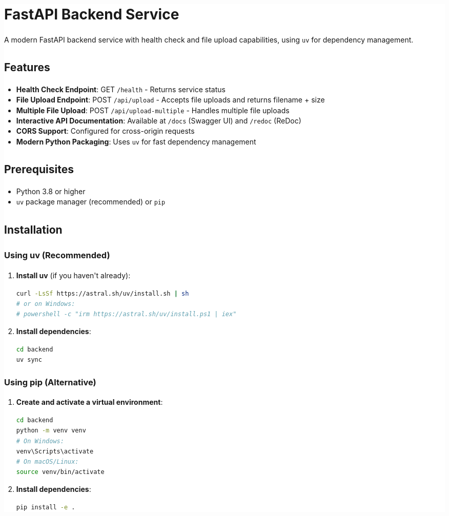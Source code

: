 # FastAPI Backend Service

A modern FastAPI backend service with health check and file upload capabilities, using `uv` for dependency management.

## Features

- **Health Check Endpoint**: GET `/health` - Returns service status
- **File Upload Endpoint**: POST `/api/upload` - Accepts file uploads and returns filename + size
- **Multiple File Upload**: POST `/api/upload-multiple` - Handles multiple file uploads
- **Interactive API Documentation**: Available at `/docs` (Swagger UI) and `/redoc` (ReDoc)
- **CORS Support**: Configured for cross-origin requests
- **Modern Python Packaging**: Uses `uv` for fast dependency management

## Prerequisites

- Python 3.8 or higher
- `uv` package manager (recommended) or `pip`

## Installation

### Using uv (Recommended)

1. **Install uv** (if you haven't already):
   ```bash
   curl -LsSf https://astral.sh/uv/install.sh | sh
   # or on Windows:
   # powershell -c "irm https://astral.sh/uv/install.ps1 | iex"
   ```

2. **Install dependencies**:
   ```bash
   cd backend
   uv sync
   ```

### Using pip (Alternative)

1. **Create and activate a virtual environment**:
   ```bash
   cd backend
   python -m venv venv
   # On Windows:
   venv\Scripts\activate
   # On macOS/Linux:
   source venv/bin/activate
   ```

2. **Install dependencies**:
   ```bash
   pip install -e .
   ```
